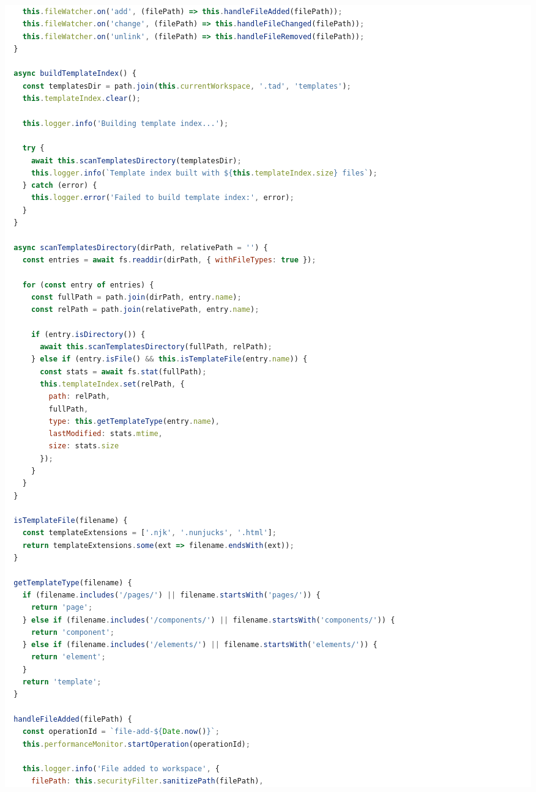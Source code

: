 ```javascript
    this.fileWatcher.on('add', (filePath) => this.handleFileAdded(filePath));
    this.fileWatcher.on('change', (filePath) => this.handleFileChanged(filePath));
    this.fileWatcher.on('unlink', (filePath) => this.handleFileRemoved(filePath));
  }

  async buildTemplateIndex() {
    const templatesDir = path.join(this.currentWorkspace, '.tad', 'templates');
    this.templateIndex.clear();

    this.logger.info('Building template index...');

    try {
      await this.scanTemplatesDirectory(templatesDir);
      this.logger.info(`Template index built with ${this.templateIndex.size} files`);
    } catch (error) {
      this.logger.error('Failed to build template index:', error);
    }
  }

  async scanTemplatesDirectory(dirPath, relativePath = '') {
    const entries = await fs.readdir(dirPath, { withFileTypes: true });

    for (const entry of entries) {
      const fullPath = path.join(dirPath, entry.name);
      const relPath = path.join(relativePath, entry.name);

      if (entry.isDirectory()) {
        await this.scanTemplatesDirectory(fullPath, relPath);
      } else if (entry.isFile() && this.isTemplateFile(entry.name)) {
        const stats = await fs.stat(fullPath);
        this.templateIndex.set(relPath, {
          path: relPath,
          fullPath,
          type: this.getTemplateType(entry.name),
          lastModified: stats.mtime,
          size: stats.size
        });
      }
    }
  }

  isTemplateFile(filename) {
    const templateExtensions = ['.njk', '.nunjucks', '.html'];
    return templateExtensions.some(ext => filename.endsWith(ext));
  }

  getTemplateType(filename) {
    if (filename.includes('/pages/') || filename.startsWith('pages/')) {
      return 'page';
    } else if (filename.includes('/components/') || filename.startsWith('components/')) {
      return 'component';
    } else if (filename.includes('/elements/') || filename.startsWith('elements/')) {
      return 'element';
    }
    return 'template';
  }

  handleFileAdded(filePath) {
    const operationId = `file-add-${Date.now()}`;
    this.performanceMonitor.startOperation(operationId);

    this.logger.info('File added to workspace', {
      filePath: this.securityFilter.sanitizePath(filePath),
```
